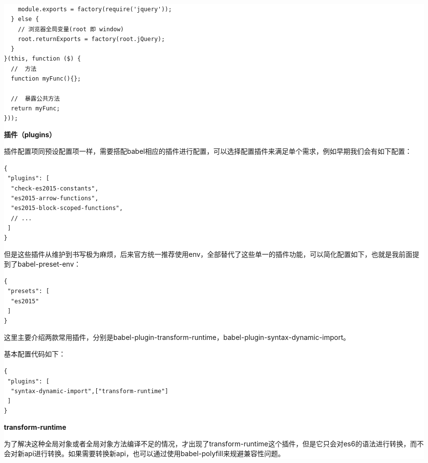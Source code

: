 ```
    module.exports = factory(require('jquery'));
  } else {
    // 浏览器全局变量(root 即 window)
    root.returnExports = factory(root.jQuery);
  }
}(this, function ($) {
  //  方法
  function myFunc(){};
 
  //  暴露公共方法
  return myFunc;
}));

```

**插件（plugins）**

插件配置项同预设配置项一样，需要搭配babel相应的插件进行配置，可以选择配置插件来满足单个需求，例如早期我们会有如下配置：

```
{
 "plugins": [
  "check-es2015-constants",
  "es2015-arrow-functions",
  "es2015-block-scoped-functions",
  // ...
 ]
}
```

但是这些插件从维护到书写极为麻烦，后来官方统一推荐使用env，全部替代了这些单一的插件功能，可以简化配置如下，也就是我前面提到了babel-preset-env：

```
{
 "presets": [
  "es2015"
 ]
}
```

这里主要介绍两款常用插件，分别是babel-plugin-transform-runtime，babel-plugin-syntax-dynamic-import。

基本配置代码如下：

```
{
 "plugins": [
  "syntax-dynamic-import",["transform-runtime"]
 ]
}

```

**transform-runtime**

为了解决这种全局对象或者全局对象方法编译不足的情况，才出现了transform-runtime这个插件，但是它只会对es6的语法进行转换，而不会对新api进行转换。如果需要转换新api，也可以通过使用babel-polyfill来规避兼容性问题。

